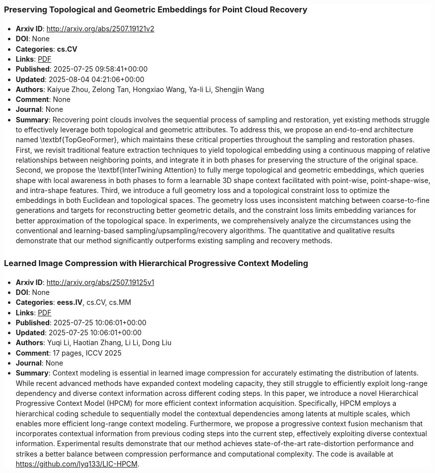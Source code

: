 

### Preserving Topological and Geometric Embeddings for Point Cloud Recovery
- **Arxiv ID**: http://arxiv.org/abs/2507.19121v2
- **DOI**: None
- **Categories**: **cs.CV**
- **Links**: [PDF](http://arxiv.org/pdf/2507.19121v2)
- **Published**: 2025-07-25 09:58:41+00:00
- **Updated**: 2025-08-04 04:21:06+00:00
- **Authors**: Kaiyue Zhou, Zelong Tan, Hongxiao Wang, Ya-li Li, Shengjin Wang
- **Comment**: None
- **Journal**: None
- **Summary**: Recovering point clouds involves the sequential process of sampling and restoration, yet existing methods struggle to effectively leverage both topological and geometric attributes. To address this, we propose an end-to-end architecture named \textbf{TopGeoFormer}, which maintains these critical properties throughout the sampling and restoration phases. First, we revisit traditional feature extraction techniques to yield topological embedding using a continuous mapping of relative relationships between neighboring points, and integrate it in both phases for preserving the structure of the original space. Second, we propose the \textbf{InterTwining Attention} to fully merge topological and geometric embeddings, which queries shape with local awareness in both phases to form a learnable 3D shape context facilitated with point-wise, point-shape-wise, and intra-shape features. Third, we introduce a full geometry loss and a topological constraint loss to optimize the embeddings in both Euclidean and topological spaces. The geometry loss uses inconsistent matching between coarse-to-fine generations and targets for reconstructing better geometric details, and the constraint loss limits embedding variances for better approximation of the topological space. In experiments, we comprehensively analyze the circumstances using the conventional and learning-based sampling/upsampling/recovery algorithms. The quantitative and qualitative results demonstrate that our method significantly outperforms existing sampling and recovery methods.



### Learned Image Compression with Hierarchical Progressive Context Modeling
- **Arxiv ID**: http://arxiv.org/abs/2507.19125v1
- **DOI**: None
- **Categories**: **eess.IV**, cs.CV, cs.MM
- **Links**: [PDF](http://arxiv.org/pdf/2507.19125v1)
- **Published**: 2025-07-25 10:06:01+00:00
- **Updated**: 2025-07-25 10:06:01+00:00
- **Authors**: Yuqi Li, Haotian Zhang, Li Li, Dong Liu
- **Comment**: 17 pages, ICCV 2025
- **Journal**: None
- **Summary**: Context modeling is essential in learned image compression for accurately estimating the distribution of latents. While recent advanced methods have expanded context modeling capacity, they still struggle to efficiently exploit long-range dependency and diverse context information across different coding steps. In this paper, we introduce a novel Hierarchical Progressive Context Model (HPCM) for more efficient context information acquisition. Specifically, HPCM employs a hierarchical coding schedule to sequentially model the contextual dependencies among latents at multiple scales, which enables more efficient long-range context modeling. Furthermore, we propose a progressive context fusion mechanism that incorporates contextual information from previous coding steps into the current step, effectively exploiting diverse contextual information. Experimental results demonstrate that our method achieves state-of-the-art rate-distortion performance and strikes a better balance between compression performance and computational complexity. The code is available at https://github.com/lyq133/LIC-HPCM.

